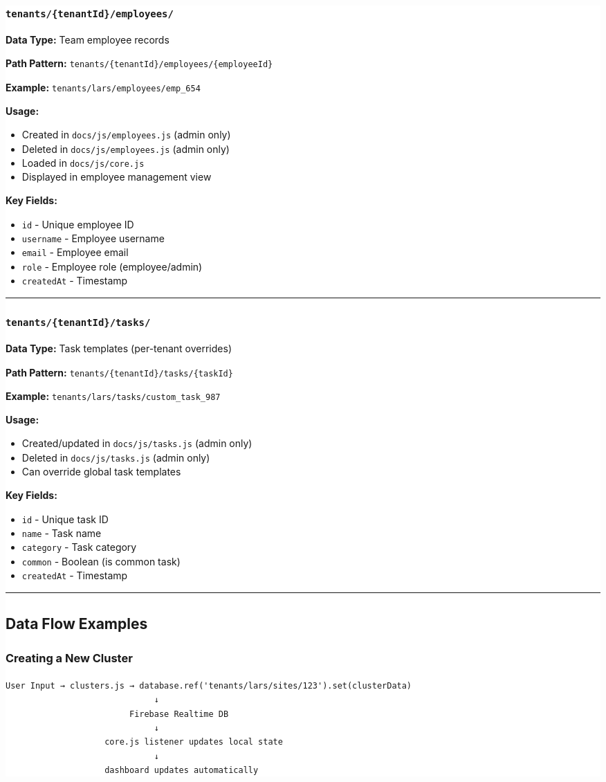 
### `tenants/{tenantId}/employees/`
**Data Type:** Team employee records

**Path Pattern:** `tenants/{tenantId}/employees/{employeeId}`

**Example:** `tenants/lars/employees/emp_654`

**Usage:**
- Created in `docs/js/employees.js` (admin only)
- Deleted in `docs/js/employees.js` (admin only)
- Loaded in `docs/js/core.js`
- Displayed in employee management view

**Key Fields:**
- `id` - Unique employee ID
- `username` - Employee username
- `email` - Employee email
- `role` - Employee role (employee/admin)
- `createdAt` - Timestamp

---

### `tenants/{tenantId}/tasks/`
**Data Type:** Task templates (per-tenant overrides)

**Path Pattern:** `tenants/{tenantId}/tasks/{taskId}`

**Example:** `tenants/lars/tasks/custom_task_987`

**Usage:**
- Created/updated in `docs/js/tasks.js` (admin only)
- Deleted in `docs/js/tasks.js` (admin only)
- Can override global task templates

**Key Fields:**
- `id` - Unique task ID
- `name` - Task name
- `category` - Task category
- `common` - Boolean (is common task)
- `createdAt` - Timestamp

---

## Data Flow Examples

### Creating a New Cluster
```
User Input → clusters.js → database.ref('tenants/lars/sites/123').set(clusterData)
                              ↓
                         Firebase Realtime DB
                              ↓
                    core.js listener updates local state
                              ↓
                    dashboard updates automatically
```
